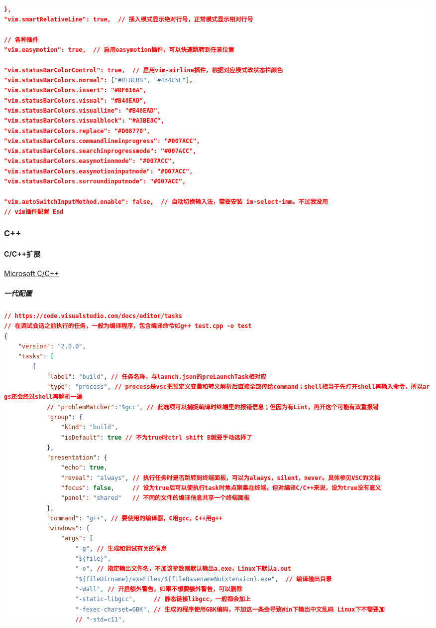 ```json
},
"vim.smartRelativeLine": true,  // 插入模式显示绝对行号，正常模式显示相对行号

// 各种插件
"vim.easymotion": true,  // 启用easymotion插件，可以快速跳转到任意位置

"vim.statusBarColorControl": true,  // 启用vim-airline插件，根据对应模式改状态栏颜色
"vim.statusBarColors.normal": ["#8FBCBB", "#434C5E"],
"vim.statusBarColors.insert": "#BF616A",
"vim.statusBarColors.visual": "#B48EAD",
"vim.statusBarColors.visualline": "#B48EAD",
"vim.statusBarColors.visualblock": "#A3BE8C",
"vim.statusBarColors.replace": "#D08770",
"vim.statusBarColors.commandlineinprogress": "#007ACC",
"vim.statusBarColors.searchinprogressmode": "#007ACC",
"vim.statusBarColors.easymotionmode": "#007ACC",
"vim.statusBarColors.easymotioninputmode": "#007ACC",
"vim.statusBarColors.surroundinputmode": "#007ACC",

"vim.autoSwitchInputMethod.enable": false,  // 自动切换输入法，需要安装 im-select-imm。不过我没用
// vim插件配置 End
```



### C++

#### C/C++扩展

[Microsoft C/C++](https://marketplace.visualstudio.com/items?itemName=ms-vscode.cpptools)

##### 一代配置

```json
// https://code.visualstudio.com/docs/editor/tasks
// 在调试会话之前执行的任务，一般为编译程序，包含编译命令如g++ test.cpp -o test
{
    "version": "2.0.0",
    "tasks": [
        {
            "label": "build", // 任务名称，与launch.json的preLaunchTask相对应
            "type": "process", // process是vsc把预定义变量和转义解析后直接全部传给command；shell相当于先打开shell再输入命令，所以args还会经过shell再解析一遍
            // "problemMatcher":"$gcc", // 此选项可以捕捉编译时终端里的报错信息；但因为有Lint，再开这个可能有双重报错
            "group": {
                "kind": "build",
                "isDefault": true // 不为true时ctrl shift B就要手动选择了
            },
            "presentation": {
                "echo": true,
                "reveal": "always", // 执行任务时是否跳转到终端面板，可以为always，silent，never。具体参见VSC的文档
                "focus": false,     // 设为true后可以使执行task时焦点聚集在终端，但对编译C/C++来说，设为true没有意义
                "panel": "shared"   // 不同的文件的编译信息共享一个终端面板
            },
            "command": "g++", // 要使用的编译器，C用gcc，C++用g++
            "windows": {
                "args": [
                    "-g", // 生成和调试有关的信息
                    "${file}",
                    "-o", // 指定输出文件名，不加该参数则默认输出a.exe，Linux下默认a.out
                    "${fileDirname}/exeFiles/${fileBasenameNoExtension}.exe",  // 编译输出目录
                    "-Wall", // 开启额外警告，如果不想要额外警告，可以删除
                    "-static-libgcc",     // 静态链接libgcc，一般都会加上
                    "-fexec-charset=GBK", // 生成的程序使用GBK编码，不加这一条会导致Win下输出中文乱码 Linux下不需要加
                    // "-std=c11",
```